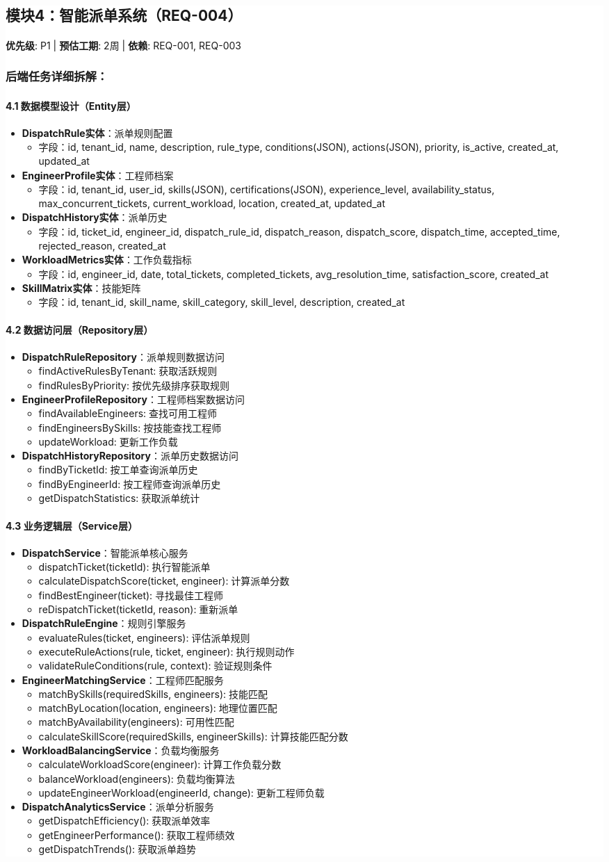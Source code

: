 ## 模块4：智能派单系统（REQ-004）
**优先级**: P1 | **预估工期**: 2周 | **依赖**: REQ-001, REQ-003

### 后端任务详细拆解：

#### 4.1 数据模型设计（Entity层）
- **DispatchRule实体**：派单规则配置
  - 字段：id, tenant_id, name, description, rule_type, conditions(JSON), actions(JSON), priority, is_active, created_at, updated_at
- **EngineerProfile实体**：工程师档案
  - 字段：id, tenant_id, user_id, skills(JSON), certifications(JSON), experience_level, availability_status, max_concurrent_tickets, current_workload, location, created_at, updated_at
- **DispatchHistory实体**：派单历史
  - 字段：id, ticket_id, engineer_id, dispatch_rule_id, dispatch_reason, dispatch_score, dispatch_time, accepted_time, rejected_reason, created_at
- **WorkloadMetrics实体**：工作负载指标
  - 字段：id, engineer_id, date, total_tickets, completed_tickets, avg_resolution_time, satisfaction_score, created_at
- **SkillMatrix实体**：技能矩阵
  - 字段：id, tenant_id, skill_name, skill_category, skill_level, description, created_at

#### 4.2 数据访问层（Repository层）
- **DispatchRuleRepository**：派单规则数据访问
  - findActiveRulesByTenant: 获取活跃规则
  - findRulesByPriority: 按优先级排序获取规则
- **EngineerProfileRepository**：工程师档案数据访问
  - findAvailableEngineers: 查找可用工程师
  - findEngineersBySkills: 按技能查找工程师
  - updateWorkload: 更新工作负载
- **DispatchHistoryRepository**：派单历史数据访问
  - findByTicketId: 按工单查询派单历史
  - findByEngineerId: 按工程师查询派单历史
  - getDispatchStatistics: 获取派单统计

#### 4.3 业务逻辑层（Service层）
- **DispatchService**：智能派单核心服务
  - dispatchTicket(ticketId): 执行智能派单
  - calculateDispatchScore(ticket, engineer): 计算派单分数
  - findBestEngineer(ticket): 寻找最佳工程师
  - reDispatchTicket(ticketId, reason): 重新派单
- **DispatchRuleEngine**：规则引擎服务
  - evaluateRules(ticket, engineers): 评估派单规则
  - executeRuleActions(rule, ticket, engineer): 执行规则动作
  - validateRuleConditions(rule, context): 验证规则条件
- **EngineerMatchingService**：工程师匹配服务
  - matchBySkills(requiredSkills, engineers): 技能匹配
  - matchByLocation(location, engineers): 地理位置匹配
  - matchByAvailability(engineers): 可用性匹配
  - calculateSkillScore(requiredSkills, engineerSkills): 计算技能匹配分数
- **WorkloadBalancingService**：负载均衡服务
  - calculateWorkloadScore(engineer): 计算工作负载分数
  - balanceWorkload(engineers): 负载均衡算法
  - updateEngineerWorkload(engineerId, change): 更新工程师负载
- **DispatchAnalyticsService**：派单分析服务
  - getDispatchEfficiency(): 获取派单效率
  - getEngineerPerformance(): 获取工程师绩效
  - getDispatchTrends(): 获取派单趋势
